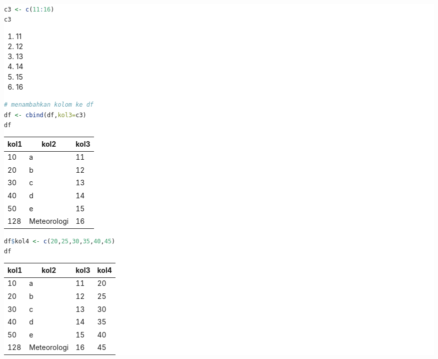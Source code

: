 
```R
c3 <- c(11:16)
c3
```


<ol class=list-inline>
	<li>11</li>
	<li>12</li>
	<li>13</li>
	<li>14</li>
	<li>15</li>
	<li>16</li>
</ol>




```R
# menambahkan kolom ke df
df <- cbind(df,kol3=c3)
df
```


<table>
<thead><tr><th scope=col>kol1</th><th scope=col>kol2</th><th scope=col>kol3</th></tr></thead>
<tbody>
	<tr><td> 10        </td><td>a          </td><td>11         </td></tr>
	<tr><td> 20        </td><td>b          </td><td>12         </td></tr>
	<tr><td> 30        </td><td>c          </td><td>13         </td></tr>
	<tr><td> 40        </td><td>d          </td><td>14         </td></tr>
	<tr><td> 50        </td><td>e          </td><td>15         </td></tr>
	<tr><td>128        </td><td>Meteorologi</td><td>16         </td></tr>
</tbody>
</table>




```R
df$kol4 <- c(20,25,30,35,40,45)
df
```


<table>
<thead><tr><th scope=col>kol1</th><th scope=col>kol2</th><th scope=col>kol3</th><th scope=col>kol4</th></tr></thead>
<tbody>
	<tr><td> 10        </td><td>a          </td><td>11         </td><td>20         </td></tr>
	<tr><td> 20        </td><td>b          </td><td>12         </td><td>25         </td></tr>
	<tr><td> 30        </td><td>c          </td><td>13         </td><td>30         </td></tr>
	<tr><td> 40        </td><td>d          </td><td>14         </td><td>35         </td></tr>
	<tr><td> 50        </td><td>e          </td><td>15         </td><td>40         </td></tr>
	<tr><td>128        </td><td>Meteorologi</td><td>16         </td><td>45         </td></tr>
</tbody>
</table>
